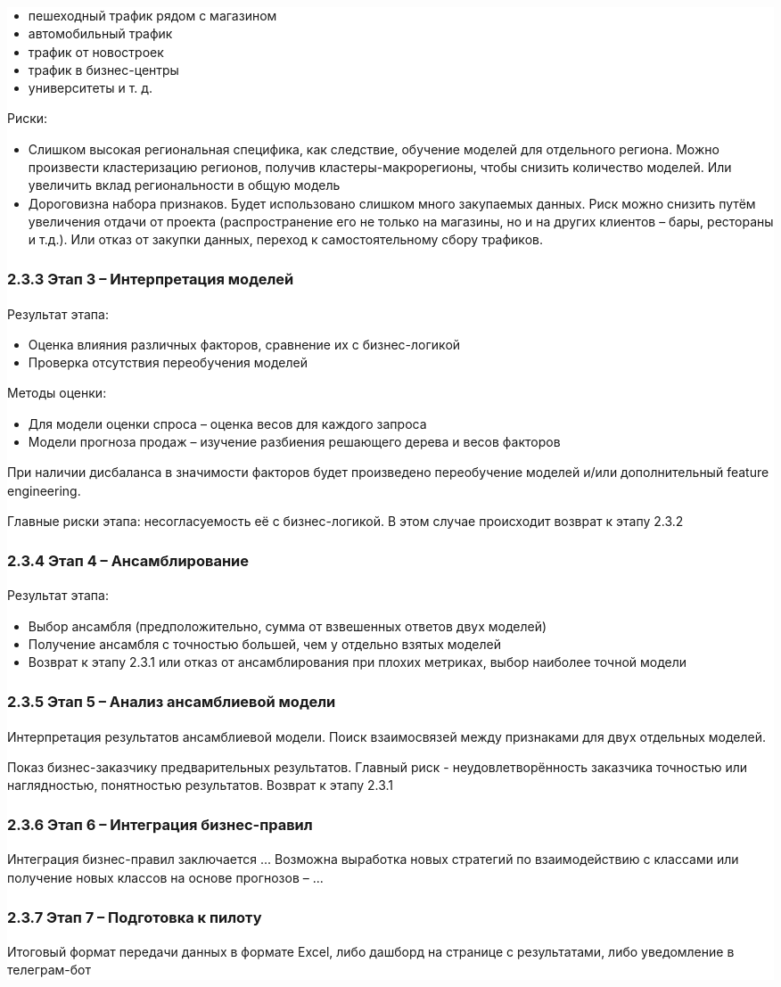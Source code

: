 - пешеходный трафик рядом с магазином
- автомобильный трафик
- трафик от новостроек
- трафик в бизнес-центры
- университеты и т. д. 

Риски:

- Слишком высокая региональная специфика, как следствие, обучение моделей для отдельного региона. Можно произвести кластеризацию регионов, получив кластеры-макрорегионы, чтобы снизить количество моделей. Или увеличить вклад региональности в общую модель
- Дороговизна набора признаков. Будет использовано слишком много закупаемых данных. Риск можно снизить путём увеличения отдачи от проекта (распространение его не только на магазины, но и на других клиентов – бары, рестораны и т.д.). Или отказ от закупки данных, переход к самостоятельному сбору трафиков.


### **2.3.3 Этап 3 – Интерпретация моделей**
Результат этапа:

- Оценка влияния различных факторов, сравнение их с бизнес-логикой
- Проверка отсутствия переобучения моделей

Методы оценки:

- Для модели оценки спроса – оценка весов для каждого запроса
- Модели прогноза продаж – изучение разбиения решающего дерева и весов факторов

При наличии дисбаланса в значимости факторов будет произведено переобучение моделей и/или дополнительный feature engineering.

Главные риски этапа: несогласуемость её с бизнес-логикой. В этом случае происходит возврат к этапу 2.3.2
### **2.3.4 Этап 4 – Ансамблирование**
Результат этапа:

- Выбор ансамбля (предположительно, сумма от взвешенных ответов двух моделей)
- Получение ансамбля с точностью большей, чем у отдельно взятых моделей
- Возврат к этапу 2.3.1 или отказ от ансамблирования при плохих метриках, выбор наиболее точной модели
### **2.3.5 Этап 5 – Анализ ансамблиевой модели**
Интерпретация результатов ансамблиевой модели. Поиск взаимосвязей между признаками для двух отдельных моделей.

Показ бизнес-заказчику предварительных результатов. Главный риск - неудовлетворённость заказчика точностью или наглядностью, понятностью результатов. Возврат к этапу 2.3.1
### **2.3.6 Этап 6 – Интеграция бизнес-правил**
Интеграция бизнес-правил заключается ... 
Возможна выработка новых стратегий по взаимодействию с классами или получение новых классов на основе прогнозов – ...

### **2.3.7 Этап 7 – Подготовка к пилоту**
Итоговый формат передачи данных в формате Excel, либо дашборд на странице с результатами, либо уведомление в телеграм-бот
